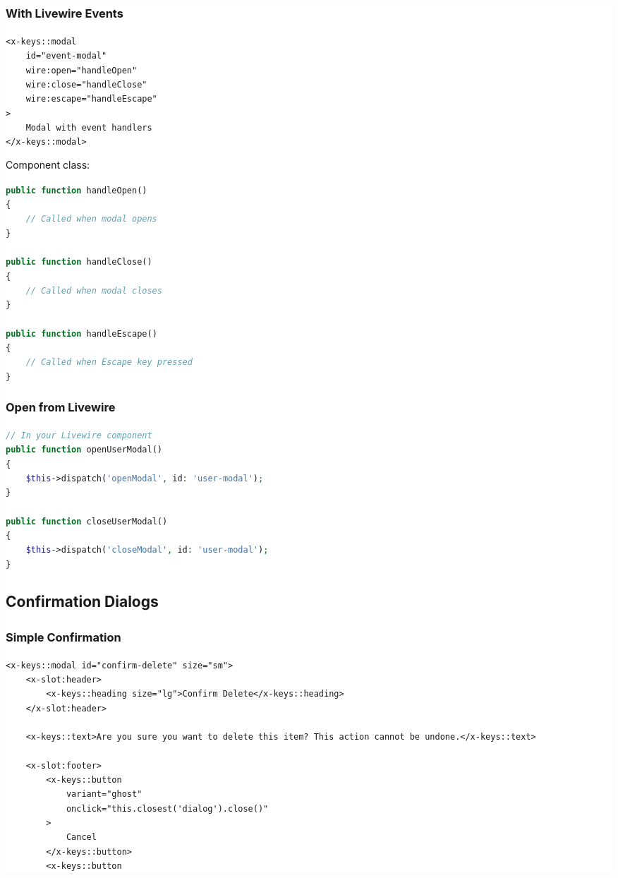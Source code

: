 ### With Livewire Events
```blade
<x-keys::modal
    id="event-modal"
    wire:open="handleOpen"
    wire:close="handleClose"
    wire:escape="handleEscape"
>
    Modal with event handlers
</x-keys::modal>
```

Component class:
```php
public function handleOpen()
{
    // Called when modal opens
}

public function handleClose()
{
    // Called when modal closes
}

public function handleEscape()
{
    // Called when Escape key pressed
}
```

### Open from Livewire
```php
// In your Livewire component
public function openUserModal()
{
    $this->dispatch('openModal', id: 'user-modal');
}

public function closeUserModal()
{
    $this->dispatch('closeModal', id: 'user-modal');
}
```

## Confirmation Dialogs

### Simple Confirmation
```blade
<x-keys::modal id="confirm-delete" size="sm">
    <x-slot:header>
        <x-keys::heading size="lg">Confirm Delete</x-keys::heading>
    </x-slot:header>

    <x-keys::text>Are you sure you want to delete this item? This action cannot be undone.</x-keys::text>

    <x-slot:footer>
        <x-keys::button
            variant="ghost"
            onclick="this.closest('dialog').close()"
        >
            Cancel
        </x-keys::button>
        <x-keys::button
```